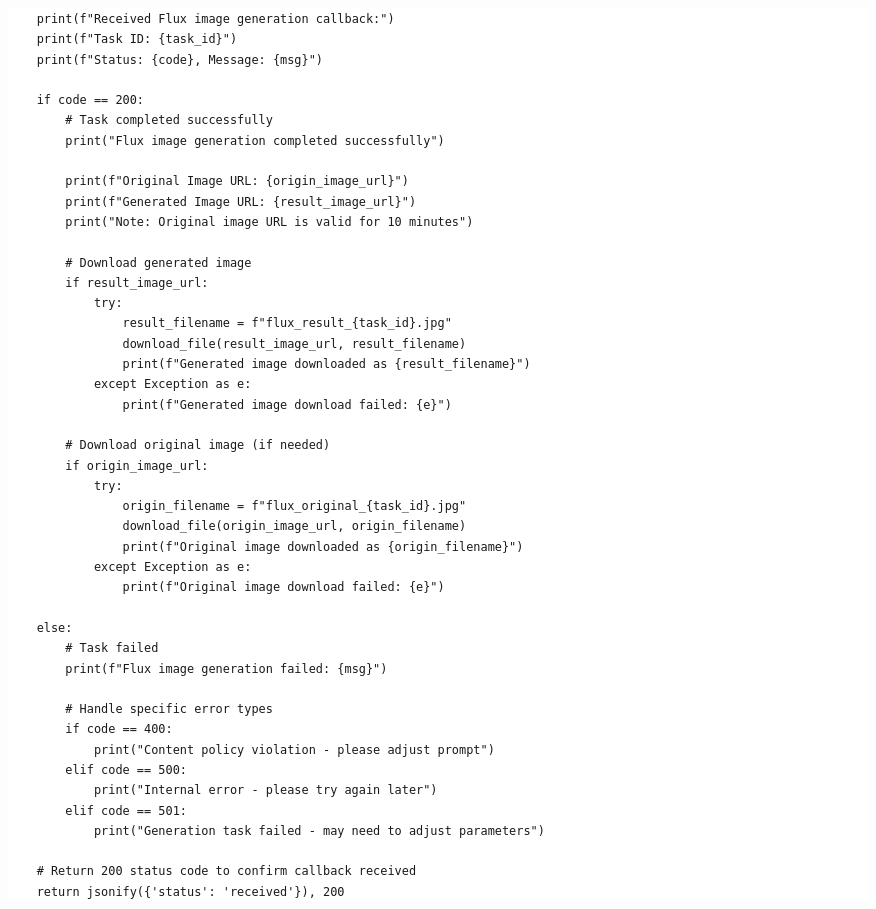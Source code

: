         print(f"Received Flux image generation callback:")
        print(f"Task ID: {task_id}")
        print(f"Status: {code}, Message: {msg}")
        
        if code == 200:
            # Task completed successfully
            print("Flux image generation completed successfully")
            
            print(f"Original Image URL: {origin_image_url}")
            print(f"Generated Image URL: {result_image_url}")
            print("Note: Original image URL is valid for 10 minutes")
            
            # Download generated image
            if result_image_url:
                try:
                    result_filename = f"flux_result_{task_id}.jpg"
                    download_file(result_image_url, result_filename)
                    print(f"Generated image downloaded as {result_filename}")
                except Exception as e:
                    print(f"Generated image download failed: {e}")
            
            # Download original image (if needed)
            if origin_image_url:
                try:
                    origin_filename = f"flux_original_{task_id}.jpg"
                    download_file(origin_image_url, origin_filename)
                    print(f"Original image downloaded as {origin_filename}")
                except Exception as e:
                    print(f"Original image download failed: {e}")
                    
        else:
            # Task failed
            print(f"Flux image generation failed: {msg}")
            
            # Handle specific error types
            if code == 400:
                print("Content policy violation - please adjust prompt")
            elif code == 500:
                print("Internal error - please try again later")
            elif code == 501:
                print("Generation task failed - may need to adjust parameters")
        
        # Return 200 status code to confirm callback received
        return jsonify({'status': 'received'}), 200
